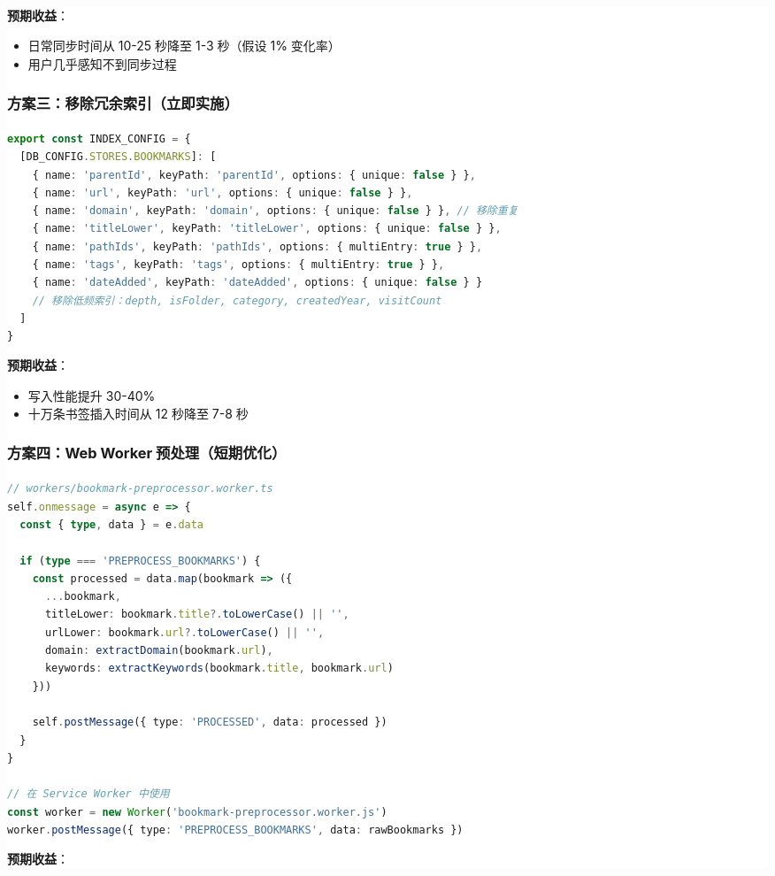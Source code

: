 **预期收益**：<cite/>

- 日常同步时间从 10-25 秒降至 1-3 秒（假设 1% 变化率）
- 用户几乎感知不到同步过程

### 方案三：移除冗余索引（立即实施）

```typescript
export const INDEX_CONFIG = {
  [DB_CONFIG.STORES.BOOKMARKS]: [
    { name: 'parentId', keyPath: 'parentId', options: { unique: false } },
    { name: 'url', keyPath: 'url', options: { unique: false } },
    { name: 'domain', keyPath: 'domain', options: { unique: false } }, // 移除重复
    { name: 'titleLower', keyPath: 'titleLower', options: { unique: false } },
    { name: 'pathIds', keyPath: 'pathIds', options: { multiEntry: true } },
    { name: 'tags', keyPath: 'tags', options: { multiEntry: true } },
    { name: 'dateAdded', keyPath: 'dateAdded', options: { unique: false } }
    // 移除低频索引：depth, isFolder, category, createdYear, visitCount
  ]
}
```

**预期收益**：<cite/>

- 写入性能提升 30-40%
- 十万条书签插入时间从 12 秒降至 7-8 秒

### 方案四：Web Worker 预处理（短期优化）

```typescript
// workers/bookmark-preprocessor.worker.ts
self.onmessage = async e => {
  const { type, data } = e.data

  if (type === 'PREPROCESS_BOOKMARKS') {
    const processed = data.map(bookmark => ({
      ...bookmark,
      titleLower: bookmark.title?.toLowerCase() || '',
      urlLower: bookmark.url?.toLowerCase() || '',
      domain: extractDomain(bookmark.url),
      keywords: extractKeywords(bookmark.title, bookmark.url)
    }))

    self.postMessage({ type: 'PROCESSED', data: processed })
  }
}

// 在 Service Worker 中使用
const worker = new Worker('bookmark-preprocessor.worker.js')
worker.postMessage({ type: 'PREPROCESS_BOOKMARKS', data: rawBookmarks })
```

**预期收益**：<cite/>
